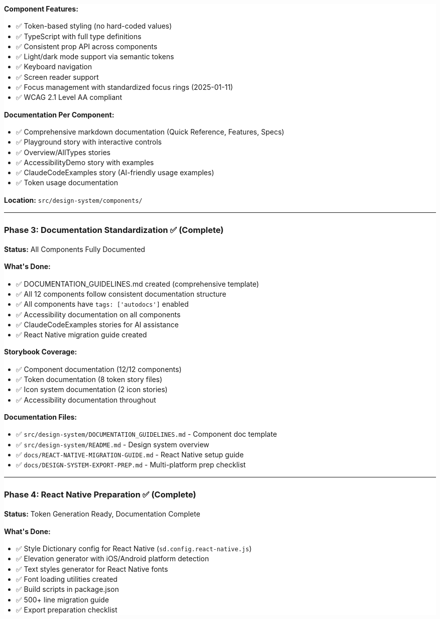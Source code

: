 **Component Features:**
- ✅ Token-based styling (no hard-coded values)
- ✅ TypeScript with full type definitions
- ✅ Consistent prop API across components
- ✅ Light/dark mode support via semantic tokens
- ✅ Keyboard navigation
- ✅ Screen reader support
- ✅ Focus management with standardized focus rings (2025-01-11)
- ✅ WCAG 2.1 Level AA compliant

**Documentation Per Component:**
- ✅ Comprehensive markdown documentation (Quick Reference, Features, Specs)
- ✅ Playground story with interactive controls
- ✅ Overview/AllTypes stories
- ✅ AccessibilityDemo story with examples
- ✅ ClaudeCodeExamples story (AI-friendly usage examples)
- ✅ Token usage documentation

**Location:** `src/design-system/components/`

---

### Phase 3: Documentation Standardization ✅ (Complete)

**Status:** All Components Fully Documented

**What's Done:**
- ✅ DOCUMENTATION_GUIDELINES.md created (comprehensive template)
- ✅ All 12 components follow consistent documentation structure
- ✅ All components have `tags: ['autodocs']` enabled
- ✅ Accessibility documentation on all components
- ✅ ClaudeCodeExamples stories for AI assistance
- ✅ React Native migration guide created

**Storybook Coverage:**
- ✅ Component documentation (12/12 components)
- ✅ Token documentation (8 token story files)
- ✅ Icon system documentation (2 icon stories)
- ✅ Accessibility documentation throughout

**Documentation Files:**
- ✅ `src/design-system/DOCUMENTATION_GUIDELINES.md` - Component doc template
- ✅ `src/design-system/README.md` - Design system overview
- ✅ `docs/REACT-NATIVE-MIGRATION-GUIDE.md` - React Native setup guide
- ✅ `docs/DESIGN-SYSTEM-EXPORT-PREP.md` - Multi-platform prep checklist

---

### Phase 4: React Native Preparation ✅ (Complete)

**Status:** Token Generation Ready, Documentation Complete

**What's Done:**
- ✅ Style Dictionary config for React Native (`sd.config.react-native.js`)
- ✅ Elevation generator with iOS/Android platform detection
- ✅ Text styles generator for React Native fonts
- ✅ Font loading utilities created
- ✅ Build scripts in package.json
- ✅ 500+ line migration guide
- ✅ Export preparation checklist
